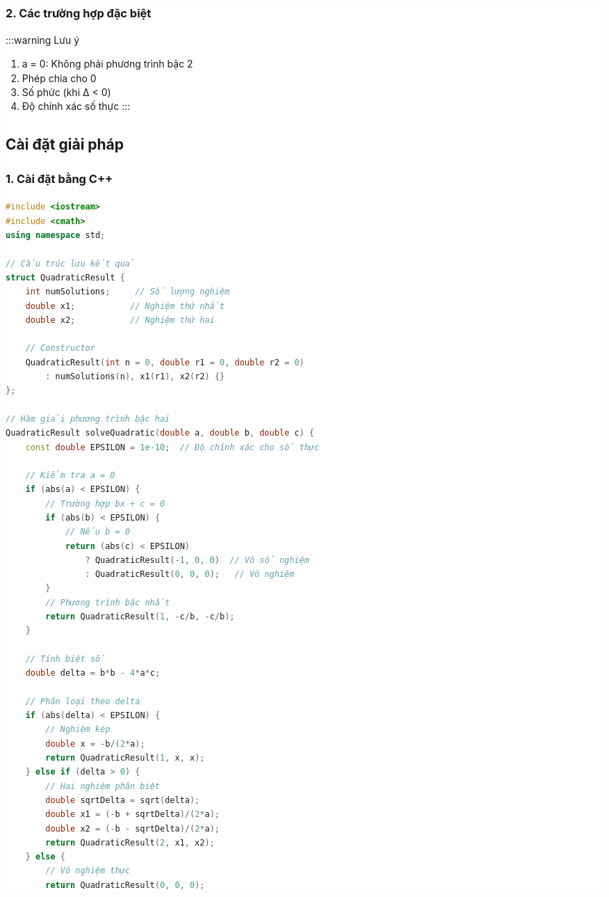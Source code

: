 ### 2. Các trường hợp đặc biệt

:::warning Lưu ý
1. a = 0: Không phải phương trình bậc 2
2. Phép chia cho 0
3. Số phức (khi Δ < 0)
4. Độ chính xác số thực
:::

## Cài đặt giải pháp

### 1. Cài đặt bằng C++

```cpp
#include <iostream>
#include <cmath>
using namespace std;

// Cấu trúc lưu kết quả
struct QuadraticResult {
    int numSolutions;     // Số lượng nghiệm
    double x1;           // Nghiệm thứ nhất
    double x2;           // Nghiệm thứ hai
    
    // Constructor
    QuadraticResult(int n = 0, double r1 = 0, double r2 = 0) 
        : numSolutions(n), x1(r1), x2(r2) {}
};

// Hàm giải phương trình bậc hai
QuadraticResult solveQuadratic(double a, double b, double c) {
    const double EPSILON = 1e-10;  // Độ chính xác cho số thực
    
    // Kiểm tra a = 0
    if (abs(a) < EPSILON) {
        // Trường hợp bx + c = 0
        if (abs(b) < EPSILON) {
            // Nếu b = 0
            return (abs(c) < EPSILON) 
                ? QuadraticResult(-1, 0, 0)  // Vô số nghiệm
                : QuadraticResult(0, 0, 0);   // Vô nghiệm
        }
        // Phương trình bậc nhất
        return QuadraticResult(1, -c/b, -c/b);
    }
    
    // Tính biệt số
    double delta = b*b - 4*a*c;
    
    // Phân loại theo delta
    if (abs(delta) < EPSILON) {
        // Nghiệm kép
        double x = -b/(2*a);
        return QuadraticResult(1, x, x);
    } else if (delta > 0) {
        // Hai nghiệm phân biệt
        double sqrtDelta = sqrt(delta);
        double x1 = (-b + sqrtDelta)/(2*a);
        double x2 = (-b - sqrtDelta)/(2*a);
        return QuadraticResult(2, x1, x2);
    } else {
        // Vô nghiệm thực
        return QuadraticResult(0, 0, 0);
```